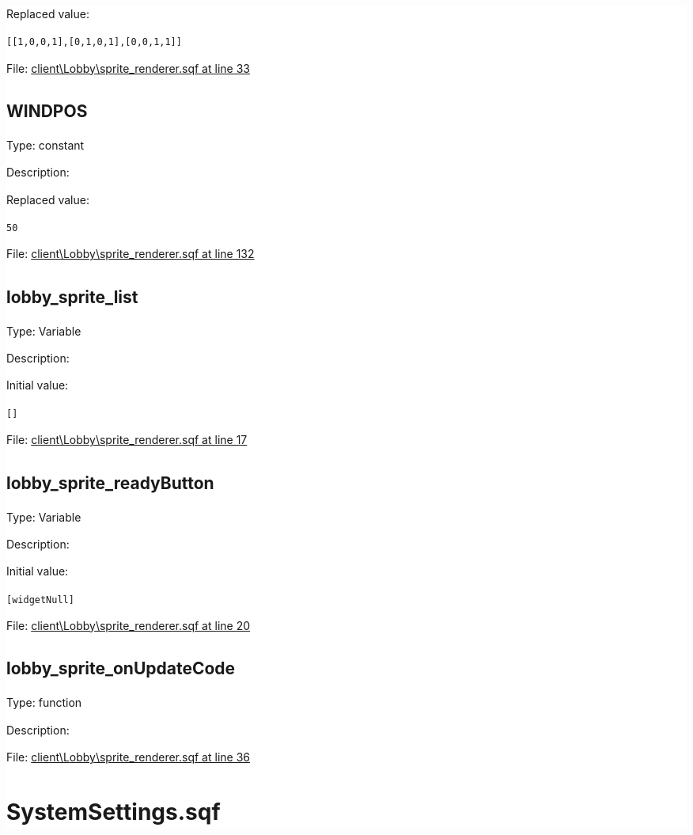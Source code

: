 
Replaced value:
```sqf
[[1,0,0,1],[0,1,0,1],[0,0,1,1]]
```
File: [client\Lobby\sprite_renderer.sqf at line 33](../../../Src/client/Lobby/sprite_renderer.sqf#L33)
## WINDPOS

Type: constant

Description: 


Replaced value:
```sqf
50
```
File: [client\Lobby\sprite_renderer.sqf at line 132](../../../Src/client/Lobby/sprite_renderer.sqf#L132)
## lobby_sprite_list

Type: Variable

Description: 


Initial value:
```sqf
[]
```
File: [client\Lobby\sprite_renderer.sqf at line 17](../../../Src/client/Lobby/sprite_renderer.sqf#L17)
## lobby_sprite_readyButton

Type: Variable

Description: 


Initial value:
```sqf
[widgetNull]
```
File: [client\Lobby\sprite_renderer.sqf at line 20](../../../Src/client/Lobby/sprite_renderer.sqf#L20)
## lobby_sprite_onUpdateCode

Type: function

Description: 


File: [client\Lobby\sprite_renderer.sqf at line 36](../../../Src/client/Lobby/sprite_renderer.sqf#L36)
# SystemSettings.sqf
